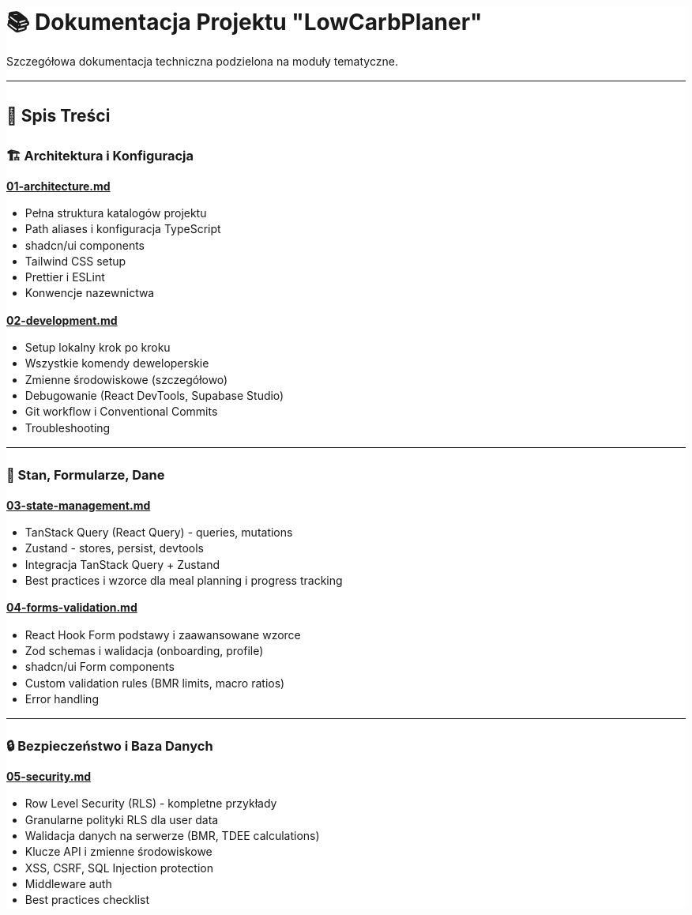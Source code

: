 # 📚 Dokumentacja Projektu "LowCarbPlaner"

Szczegółowa dokumentacja techniczna podzielona na moduły tematyczne.

---

## 📖 Spis Treści

### 🏗️ Architektura i Konfiguracja

**[01-architecture.md](./01-architecture.md)**

- Pełna struktura katalogów projektu
- Path aliases i konfiguracja TypeScript
- shadcn/ui components
- Tailwind CSS setup
- Prettier i ESLint
- Konwencje nazewnictwa

**[02-development.md](./02-development.md)**

- Setup lokalny krok po kroku
- Wszystkie komendy deweloperskie
- Zmienne środowiskowe (szczegółowo)
- Debugowanie (React DevTools, Supabase Studio)
- Git workflow i Conventional Commits
- Troubleshooting

---

### 🎯 Stan, Formularze, Dane

**[03-state-management.md](./03-state-management.md)**

- TanStack Query (React Query) - queries, mutations
- Zustand - stores, persist, devtools
- Integracja TanStack Query + Zustand
- Best practices i wzorce dla meal planning i progress tracking

**[04-forms-validation.md](./04-forms-validation.md)**

- React Hook Form podstawy i zaawansowane wzorce
- Zod schemas i walidacja (onboarding, profile)
- shadcn/ui Form components
- Custom validation rules (BMR limits, macro ratios)
- Error handling

---

### 🔒 Bezpieczeństwo i Baza Danych

**[05-security.md](./05-security.md)**

- Row Level Security (RLS) - kompletne przykłady
- Granularne polityki RLS dla user data
- Walidacja danych na serwerze (BMR, TDEE calculations)
- Klucze API i zmienne środowiskowe
- XSS, CSRF, SQL Injection protection
- Middleware auth
- Best practices checklist
